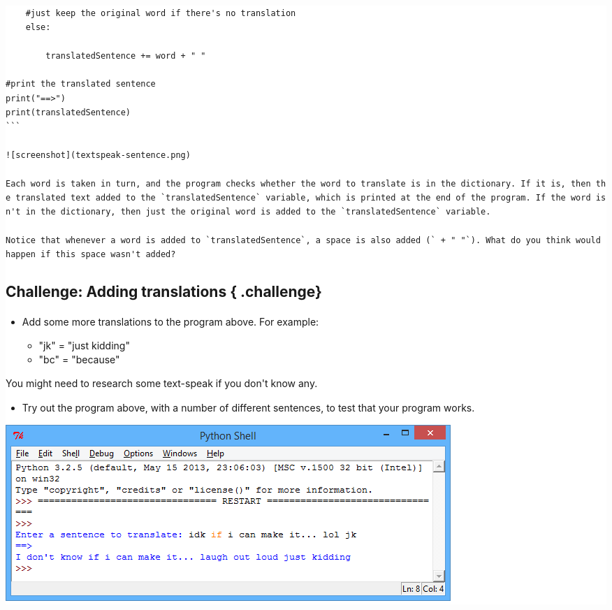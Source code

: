         #just keep the original word if there's no translation
        else:

            translatedSentence += word + " "

    #print the translated sentence
    print("==>")
    print(translatedSentence)
    ```

    ![screenshot](textspeak-sentence.png)

    Each word is taken in turn, and the program checks whether the word to translate is in the dictionary. If it is, then the translated text added to the `translatedSentence` variable, which is printed at the end of the program. If the word isn't in the dictionary, then just the original word is added to the `translatedSentence` variable.

    Notice that whenever a word is added to `translatedSentence`, a space is also added (` + " "`). What do you think would happen if this space wasn't added?

## Challenge: Adding translations { .challenge}
+ Add some more translations to the program above. For example:
	
	+ "jk" = "just kidding"
	+ "bc" = "because"

You might need to research some text-speak if you don't know any.

+ Try out the program above, with a number of different sentences, to test that your program works.

![screenshot](textspeak-test.png)
